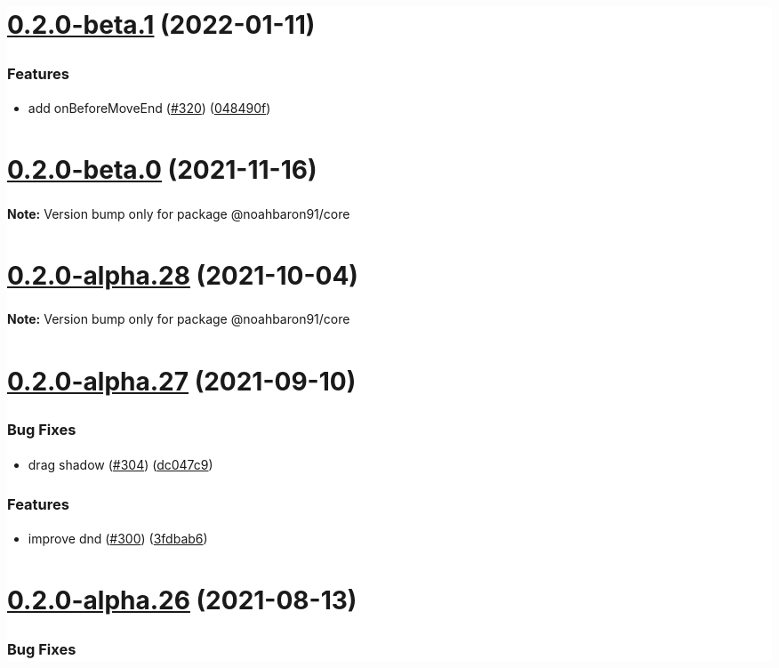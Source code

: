 
# [0.2.0-beta.1](https://github.com/prevwong/craft.js/compare/v0.2.0-beta.0...v0.2.0-beta.1) (2022-01-11)


### Features

* add onBeforeMoveEnd ([#320](https://github.com/prevwong/craft.js/issues/320)) ([048490f](https://github.com/prevwong/craft.js/commit/048490fa6f8edd612dc0e7fe47a418cb5114ee68))





# [0.2.0-beta.0](https://github.com/prevwong/craft.js/compare/v0.2.0-alpha.28...v0.2.0-beta.0) (2021-11-16)

**Note:** Version bump only for package @noahbaron91/core





# [0.2.0-alpha.28](https://github.com/prevwong/craft.js/compare/v0.2.0-alpha.27...v0.2.0-alpha.28) (2021-10-04)

**Note:** Version bump only for package @noahbaron91/core





# [0.2.0-alpha.27](https://github.com/prevwong/craft.js/compare/v0.2.0-alpha.26...v0.2.0-alpha.27) (2021-09-10)


### Bug Fixes

* drag shadow ([#304](https://github.com/prevwong/craft.js/issues/304)) ([dc047c9](https://github.com/prevwong/craft.js/commit/dc047c9079038101cd25e46bff5e630ce07d2066))


### Features

* improve dnd ([#300](https://github.com/prevwong/craft.js/issues/300)) ([3fdbab6](https://github.com/prevwong/craft.js/commit/3fdbab669dd941f484128ef9d8440a9565606477))





# [0.2.0-alpha.26](https://github.com/prevwong/craft.js/compare/v0.2.0-alpha.25...v0.2.0-alpha.26) (2021-08-13)


### Bug Fixes
